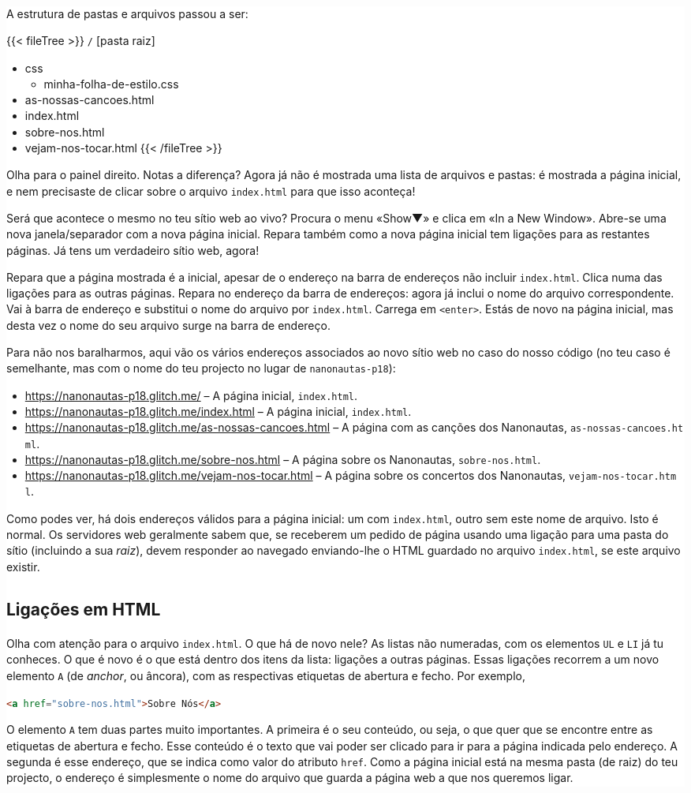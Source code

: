 A estrutura de pastas e arquivos passou a ser:

{{< fileTree >}}
<code>/</code> [pasta raiz]
  * css
    * minha-folha-de-estilo.css
  * as-nossas-cancoes.html
  * index.html
  * sobre-nos.html
  * vejam-nos-tocar.html
{{< /fileTree >}}

Olha para o painel direito. Notas a diferença? Agora já não é mostrada uma lista de arquivos e pastas: é mostrada a página inicial, e nem precisaste de clicar sobre o arquivo `index.html` para que isso aconteça!

Será que acontece o mesmo no teu sítio web ao vivo? Procura o menu «Show▼» e clica em «In a New Window». Abre-se uma nova janela/separador com a nova página inicial. Repara também como a nova página inicial tem ligações para as restantes páginas. Já tens um verdadeiro sítio web, agora! 

Repara que a página mostrada é a inicial, apesar de o endereço na barra de endereços não incluir `index.html`. Clica numa das ligações para as outras páginas. Repara no endereço da barra de endereços: agora já inclui o nome do arquivo correspondente. Vai à barra de endereço e substitui o nome do arquivo por `index.html`. Carrega em `<enter>`. Estás de novo na página inicial, mas desta vez o nome do seu arquivo surge na barra de endereço.

Para não nos baralharmos, aqui vão os vários endereços associados ao novo sítio web no caso do nosso código (no teu caso é semelhante, mas com o nome do teu projecto no lugar de `nanonautas-p18`):
- https://nanonautas-p18.glitch.me/ – A página inicial, `index.html`.
- https://nanonautas-p18.glitch.me/index.html – A página inicial, `index.html`.
- https://nanonautas-p18.glitch.me/as-nossas-cancoes.html – A página com as canções dos Nanonautas, `as-nossas-cancoes.html`.
- https://nanonautas-p18.glitch.me/sobre-nos.html – A página sobre os Nanonautas, `sobre-nos.html`.
- https://nanonautas-p18.glitch.me/vejam-nos-tocar.html – A página sobre os concertos dos Nanonautas, `vejam-nos-tocar.html`.

Como podes ver, há dois endereços válidos para a página inicial: um com `index.html`, outro sem este nome de arquivo. Isto é normal. Os servidores web geralmente sabem que, se receberem um pedido de página usando uma ligação para uma pasta do sítio (incluindo a sua *raiz*), devem responder ao navegado enviando-lhe o HTML guardado no arquivo `index.html`, se este arquivo existir.

## Ligações em HTML

Olha com atenção para o arquivo `index.html`. O que há de novo nele? As listas não numeradas, com os elementos `UL` e `LI` já tu conheces. O que é novo é o que está dentro dos itens da lista: ligações a outras páginas. Essas ligações recorrem a um novo elemento `A` (de *anchor*, ou âncora), com as respectivas etiquetas de abertura e fecho. Por exemplo,
```HTML
<a href="sobre-nos.html">Sobre Nós</a>
```

O elemento `A` tem duas partes muito importantes. A primeira é o seu conteúdo, ou seja, o que quer que se encontre entre as etiquetas de abertura e fecho. Esse conteúdo é o texto que vai poder ser clicado para ir para a página indicada pelo endereço. A segunda é esse endereço, que se indica como valor do atributo `href`. Como a página inicial está na mesma pasta (de raiz) do teu projecto, o endereço é simplesmente o nome do arquivo que guarda a página web a que nos queremos ligar.
